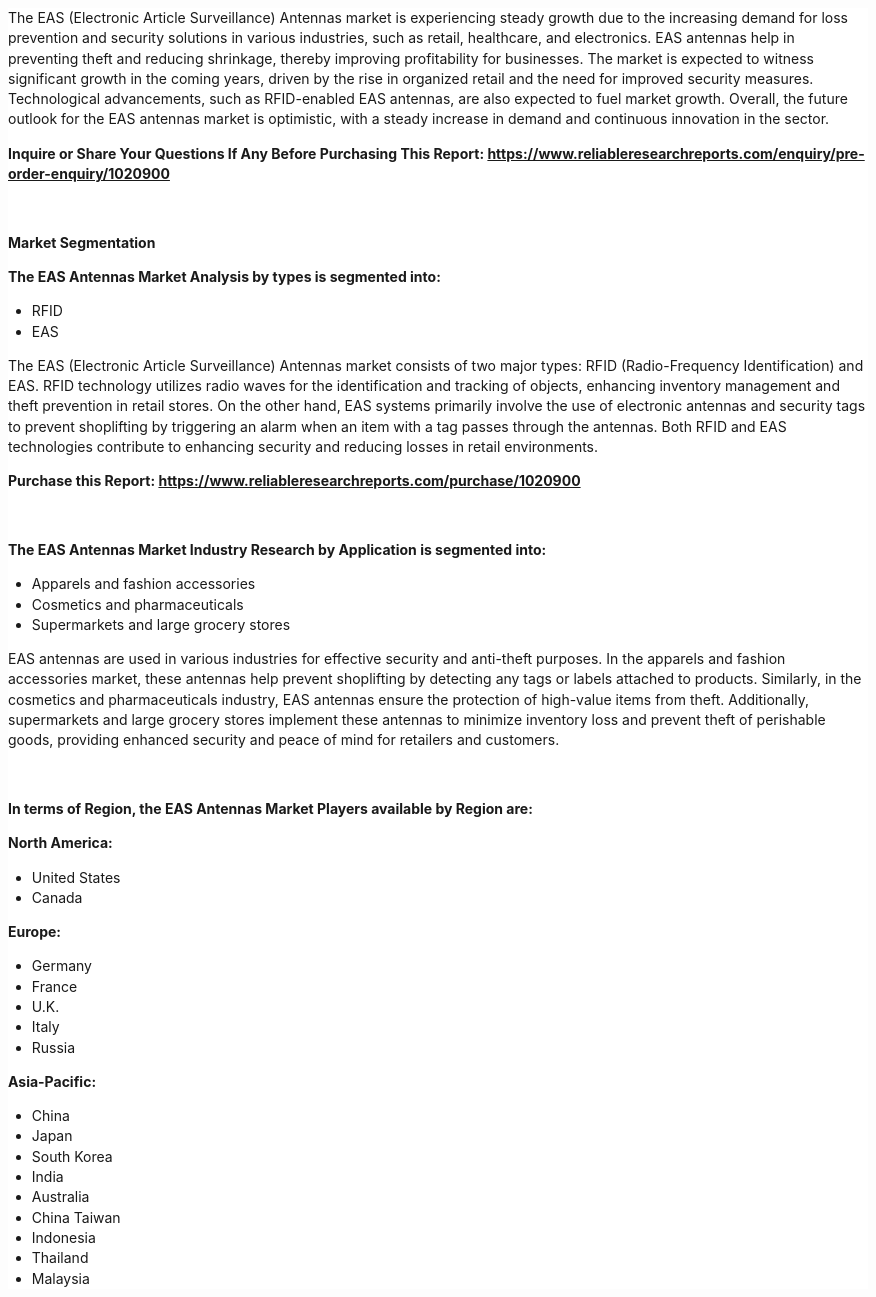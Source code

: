 <p><p>The EAS (Electronic Article Surveillance) Antennas market is experiencing steady growth due to the increasing demand for loss prevention and security solutions in various industries, such as retail, healthcare, and electronics. EAS antennas help in preventing theft and reducing shrinkage, thereby improving profitability for businesses. The market is expected to witness significant growth in the coming years, driven by the rise in organized retail and the need for improved security measures. Technological advancements, such as RFID-enabled EAS antennas, are also expected to fuel market growth. Overall, the future outlook for the EAS antennas market is optimistic, with a steady increase in demand and continuous innovation in the sector.</p></p>
<p><strong>Inquire or Share Your Questions If Any Before Purchasing This Report: <a href="https://www.reliableresearchreports.com/enquiry/pre-order-enquiry/1020900">https://www.reliableresearchreports.com/enquiry/pre-order-enquiry/1020900</a></strong></p>
<p>&nbsp;</p>
<p><strong>Market Segmentation</strong></p>
<p><strong>The EAS Antennas Market Analysis by types is segmented into:</strong></p>
<p><ul><li>RFID</li><li>EAS</li></ul></p>
<p><p>The EAS (Electronic Article Surveillance) Antennas market consists of two major types: RFID (Radio-Frequency Identification) and EAS. RFID technology utilizes radio waves for the identification and tracking of objects, enhancing inventory management and theft prevention in retail stores. On the other hand, EAS systems primarily involve the use of electronic antennas and security tags to prevent shoplifting by triggering an alarm when an item with a tag passes through the antennas. Both RFID and EAS technologies contribute to enhancing security and reducing losses in retail environments.</p></p>
<p><strong>Purchase this Report:&nbsp;<a href="https://www.reliableresearchreports.com/purchase/1020900">https://www.reliableresearchreports.com/purchase/1020900</a></strong></p>
<p>&nbsp;</p>
<p><strong>The EAS Antennas Market Industry Research by Application is segmented into:</strong></p>
<p><ul><li>Apparels and fashion accessories</li><li>Cosmetics and pharmaceuticals</li><li>Supermarkets and large grocery stores</li></ul></p>
<p><p>EAS antennas are used in various industries for effective security and anti-theft purposes. In the apparels and fashion accessories market, these antennas help prevent shoplifting by detecting any tags or labels attached to products. Similarly, in the cosmetics and pharmaceuticals industry, EAS antennas ensure the protection of high-value items from theft. Additionally, supermarkets and large grocery stores implement these antennas to minimize inventory loss and prevent theft of perishable goods, providing enhanced security and peace of mind for retailers and customers.</p></p>
<p>&nbsp;</p>
<p><strong>In terms of Region, the EAS Antennas Market Players available by Region are:</strong></p>
<p>
    <p> <strong> North America: </strong>
        <ul>
            <li>United States</li>
            <li>Canada</li>
        </ul>
        </p> 
    <p> <strong> Europe: </strong>
        <ul>
            <li>Germany</li>
            <li>France</li>
            <li>U.K.</li>
            <li>Italy</li>
            <li>Russia</li>
        </ul>
        </p> 
    <p> <strong> Asia-Pacific: </strong>
        <ul>
            <li>China</li>
            <li>Japan</li>
            <li>South Korea</li>
            <li>India</li>
            <li>Australia</li>
            <li>China Taiwan</li>
            <li>Indonesia</li>
            <li>Thailand</li>
            <li>Malaysia</li>